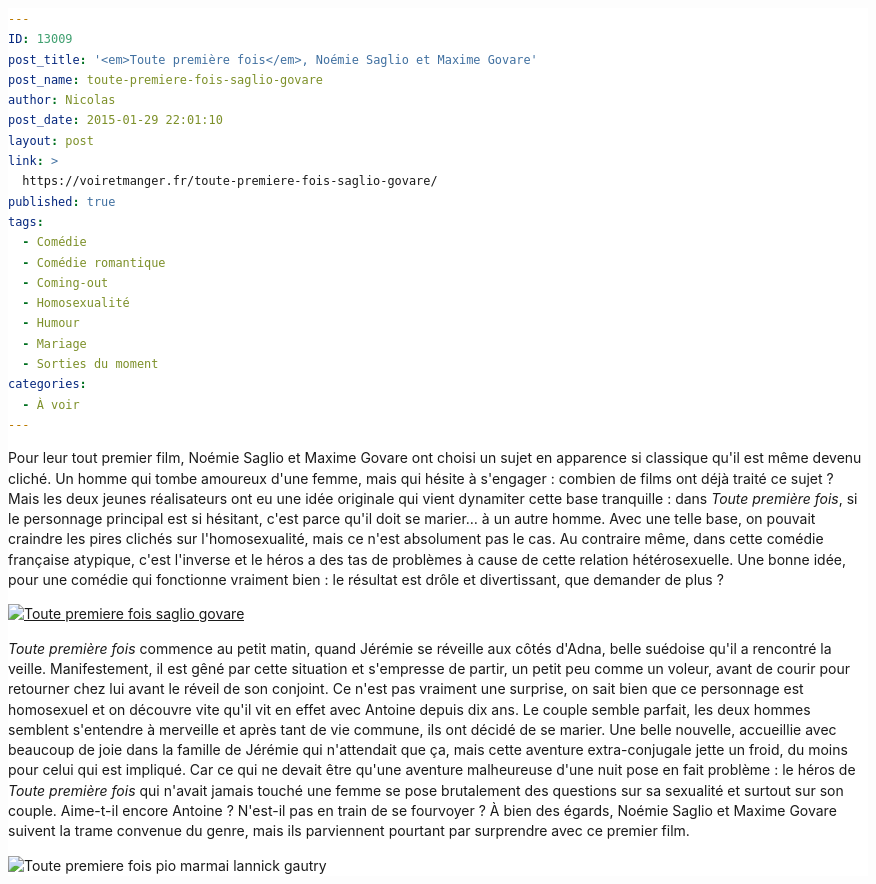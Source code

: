 ```yaml
---
ID: 13009
post_title: '<em>Toute première fois</em>, Noémie Saglio et Maxime Govare'
post_name: toute-premiere-fois-saglio-govare
author: Nicolas
post_date: 2015-01-29 22:01:10
layout: post
link: >
  https://voiretmanger.fr/toute-premiere-fois-saglio-govare/
published: true
tags:
  - Comédie
  - Comédie romantique
  - Coming-out
  - Homosexualité
  - Humour
  - Mariage
  - Sorties du moment
categories:
  - À voir
---
```

Pour leur tout premier film, Noémie Saglio et Maxime Govare ont choisi un sujet en apparence si classique qu'il est même devenu cliché. Un homme qui tombe amoureux d'une femme, mais qui hésite à s'engager : combien de films ont déjà traité ce sujet ? Mais les deux jeunes réalisateurs ont eu une idée originale qui vient dynamiter cette base tranquille : dans *Toute première fois*, si le personnage principal est si hésitant, c'est parce qu'il doit se marier… à un autre homme. Avec une telle base, on pouvait craindre les pires clichés sur l'homosexualité, mais ce n'est absolument pas le cas. Au contraire même, dans cette comédie française atypique, c'est l'inverse et le héros a des tas de problèmes à cause de cette relation hétérosexuelle. Une bonne idée, pour une comédie qui fonctionne vraiment bien : le résultat est drôle et divertissant, que demander de plus ? 

<a href="http://www.allocine.fr/film/fichefilm_gen_cfilm=228720.html"><img class="aligncenter" src="https://voiretmanger.fr/wp-content/uploads/2015/01/toute-premiere-fois-saglio-govare.jpg" alt="Toute premiere fois saglio govare" title="toute-premiere-fois-saglio-govare.jpg" width="2000" height="2717" /></a>

*Toute première fois* commence au petit matin, quand Jérémie se réveille aux côtés d'Adna, belle suédoise qu'il a rencontré la veille. Manifestement, il est gêné par cette situation et s'empresse de partir, un petit peu comme un voleur, avant de courir pour retourner chez lui avant le réveil de son conjoint. Ce n'est pas vraiment une surprise, on sait bien que ce personnage est homosexuel et on découvre vite qu'il vit en effet avec Antoine depuis dix ans. Le couple semble parfait, les deux hommes semblent s'entendre à merveille et après tant de vie commune, ils ont décidé de se marier. Une belle nouvelle, accueillie avec beaucoup de joie dans la famille de Jérémie qui n'attendait que ça, mais cette aventure extra-conjugale jette un froid, du moins pour celui qui est impliqué. Car ce qui ne devait être qu'une aventure malheureuse d'une nuit pose en fait problème : le héros de *Toute première fois* qui n'avait jamais touché une femme se pose brutalement des questions sur sa sexualité et surtout sur son couple. Aime-t-il encore Antoine ? N'est-il pas en train de se fourvoyer ? À bien des égards, Noémie Saglio et Maxime Govare suivent la trame convenue du genre, mais ils parviennent pourtant par surprendre avec ce premier film. 

<img class="aligncenter" src="https://voiretmanger.fr/wp-content/uploads/2015/01/toute-premiere-fois-pio-marmai-lannick-gautry.jpeg" alt="Toute premiere fois pio marmai lannick gautry" title="toute-premiere-fois-pio-marmai-lannick-gautry.jpeg" width="2100" height="1400" />
